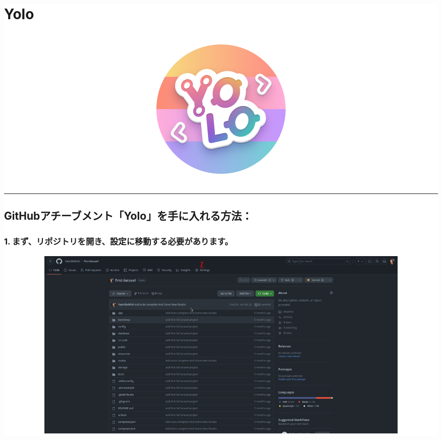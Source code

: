 # Yolo

<div align="center"  >

<img width="296" src="../badges/Yolo.png" alt="QuickDraw-Pin">
</div>

<hr>

## GitHubアチーブメント「Yolo」を手に入れる方法：

### 1. まず、リポジトリを開き、設定に移動する必要があります。

<div align="center">
<img width="700" src="../img/yolo/yolo-step1.png" alt="yolo-step1.png">
</div>
